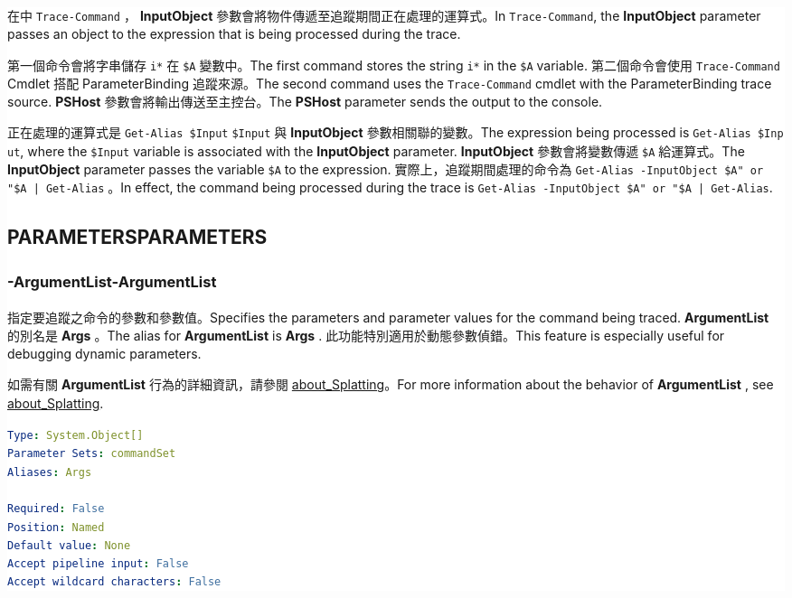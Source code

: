 <span data-ttu-id="af8e3-121">在中 `Trace-Command` ， **InputObject** 參數會將物件傳遞至追蹤期間正在處理的運算式。</span><span class="sxs-lookup"><span data-stu-id="af8e3-121">In `Trace-Command`, the **InputObject** parameter passes an object to the expression that is being processed during the trace.</span></span>

<span data-ttu-id="af8e3-122">第一個命令會將字串儲存 `i*` 在 `$A` 變數中。</span><span class="sxs-lookup"><span data-stu-id="af8e3-122">The first command stores the string `i*` in the `$A` variable.</span></span> <span data-ttu-id="af8e3-123">第二個命令會使用 `Trace-Command` Cmdlet 搭配 ParameterBinding 追蹤來源。</span><span class="sxs-lookup"><span data-stu-id="af8e3-123">The second command uses the `Trace-Command` cmdlet with the ParameterBinding trace source.</span></span> <span data-ttu-id="af8e3-124">**PSHost** 參數會將輸出傳送至主控台。</span><span class="sxs-lookup"><span data-stu-id="af8e3-124">The **PSHost** parameter sends the output to the console.</span></span>

<span data-ttu-id="af8e3-125">正在處理的運算式是 `Get-Alias $Input` `$Input` 與 **InputObject** 參數相關聯的變數。</span><span class="sxs-lookup"><span data-stu-id="af8e3-125">The expression being processed is `Get-Alias $Input`, where the `$Input` variable is associated with the **InputObject** parameter.</span></span> <span data-ttu-id="af8e3-126">**InputObject** 參數會將變數傳遞 `$A` 給運算式。</span><span class="sxs-lookup"><span data-stu-id="af8e3-126">The **InputObject** parameter passes the variable `$A` to the expression.</span></span> <span data-ttu-id="af8e3-127">實際上，追蹤期間處理的命令為 `Get-Alias -InputObject $A" or "$A | Get-Alias` 。</span><span class="sxs-lookup"><span data-stu-id="af8e3-127">In effect, the command being processed during the trace is `Get-Alias -InputObject $A" or "$A | Get-Alias`.</span></span>

## <span data-ttu-id="af8e3-128">PARAMETERS</span><span class="sxs-lookup"><span data-stu-id="af8e3-128">PARAMETERS</span></span>

### <span data-ttu-id="af8e3-129">-ArgumentList</span><span class="sxs-lookup"><span data-stu-id="af8e3-129">-ArgumentList</span></span>

<span data-ttu-id="af8e3-130">指定要追蹤之命令的參數和參數值。</span><span class="sxs-lookup"><span data-stu-id="af8e3-130">Specifies the parameters and parameter values for the command being traced.</span></span> <span data-ttu-id="af8e3-131">**ArgumentList** 的別名是 **Args** 。</span><span class="sxs-lookup"><span data-stu-id="af8e3-131">The alias for **ArgumentList** is **Args** .</span></span> <span data-ttu-id="af8e3-132">此功能特別適用於動態參數偵錯。</span><span class="sxs-lookup"><span data-stu-id="af8e3-132">This feature is especially useful for debugging dynamic parameters.</span></span>

<span data-ttu-id="af8e3-133">如需有關 **ArgumentList** 行為的詳細資訊，請參閱 [about_Splatting](../Microsoft.PowerShell.Core/About/about_Splatting.md#splatting-with-arrays)。</span><span class="sxs-lookup"><span data-stu-id="af8e3-133">For more information about the behavior of **ArgumentList** , see [about_Splatting](../Microsoft.PowerShell.Core/About/about_Splatting.md#splatting-with-arrays).</span></span>

```yaml
Type: System.Object[]
Parameter Sets: commandSet
Aliases: Args

Required: False
Position: Named
Default value: None
Accept pipeline input: False
Accept wildcard characters: False
```
